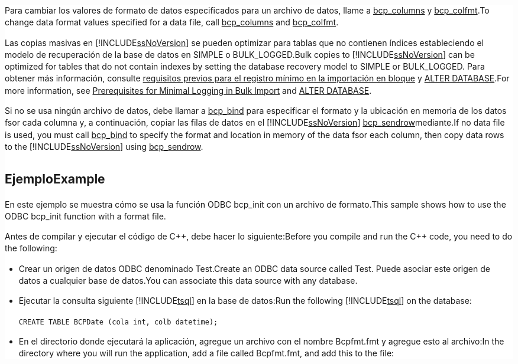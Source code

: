  <span data-ttu-id="b2659-152">Para cambiar los valores de formato de datos especificados para un archivo de datos, llame a [bcp_columns](bcp-columns.md) y [bcp_colfmt](bcp-colfmt.md).</span><span class="sxs-lookup"><span data-stu-id="b2659-152">To change data format values specified for a data file, call [bcp_columns](bcp-columns.md) and [bcp_colfmt](bcp-colfmt.md).</span></span>  
  
 <span data-ttu-id="b2659-153">Las copias masivas en [!INCLUDE[ssNoVersion](../../includes/ssnoversion-md.md)] se pueden optimizar para tablas que no contienen índices estableciendo el modelo de recuperación de la base de datos en SIMPLE o BULK_LOGGED.</span><span class="sxs-lookup"><span data-stu-id="b2659-153">Bulk copies to [!INCLUDE[ssNoVersion](../../includes/ssnoversion-md.md)] can be optimized for tables that do not contain indexes by setting the database recovery model to SIMPLE or BULK_LOGGED.</span></span> <span data-ttu-id="b2659-154">Para obtener más información, consulte [requisitos previos para el registro mínimo en la importación en bloque](../import-export/prerequisites-for-minimal-logging-in-bulk-import.md) y [ALTER DATABASE](/sql/t-sql/statements/alter-database-transact-sql).</span><span class="sxs-lookup"><span data-stu-id="b2659-154">For more information, see [Prerequisites for Minimal Logging in Bulk Import](../import-export/prerequisites-for-minimal-logging-in-bulk-import.md) and [ALTER DATABASE](/sql/t-sql/statements/alter-database-transact-sql).</span></span>  
  
 <span data-ttu-id="b2659-155">Si no se usa ningún archivo de datos, debe llamar a [bcp_bind](../../relational-databases/native-client-odbc-extensions-bulk-copy-functions/bcp-bind.md) para especificar el formato y la ubicación en memoria de los datos fsor cada columna y, a continuación, copiar las filas de datos en el [!INCLUDE[ssNoVersion](../../includes/ssnoversion-md.md)] [bcp_sendrow](bcp-sendrow.md)mediante.</span><span class="sxs-lookup"><span data-stu-id="b2659-155">If no data file is used, you must call [bcp_bind](../../relational-databases/native-client-odbc-extensions-bulk-copy-functions/bcp-bind.md) to specify the format and location in memory of the data fsor each column, then copy data rows to the [!INCLUDE[ssNoVersion](../../includes/ssnoversion-md.md)] using [bcp_sendrow](bcp-sendrow.md).</span></span>  
  
## <a name="example"></a><span data-ttu-id="b2659-156">Ejemplo</span><span class="sxs-lookup"><span data-stu-id="b2659-156">Example</span></span>  
 <span data-ttu-id="b2659-157">En este ejemplo se muestra cómo se usa la función ODBC bcp_init con un archivo de formato.</span><span class="sxs-lookup"><span data-stu-id="b2659-157">This sample shows how to use the ODBC bcp_init function with a format file.</span></span>  
  
 <span data-ttu-id="b2659-158">Antes de compilar y ejecutar el código de C++, debe hacer lo siguiente:</span><span class="sxs-lookup"><span data-stu-id="b2659-158">Before you compile and run the C++ code, you need to do the following:</span></span>  
  
-   <span data-ttu-id="b2659-159">Crear un origen de datos ODBC denominado Test.</span><span class="sxs-lookup"><span data-stu-id="b2659-159">Create an ODBC data source called Test.</span></span> <span data-ttu-id="b2659-160">Puede asociar este origen de datos a cualquier base de datos.</span><span class="sxs-lookup"><span data-stu-id="b2659-160">You can associate this data source with any database.</span></span>  
  
-   <span data-ttu-id="b2659-161">Ejecutar la consulta siguiente [!INCLUDE[tsql](../../includes/tsql-md.md)] en la base de datos:</span><span class="sxs-lookup"><span data-stu-id="b2659-161">Run the following [!INCLUDE[tsql](../../includes/tsql-md.md)] on the database:</span></span>  
  
    ```  
    CREATE TABLE BCPDate (cola int, colb datetime);  
    ```  
  
-   <span data-ttu-id="b2659-162">En el directorio donde ejecutará la aplicación, agregue un archivo con el nombre Bcpfmt.fmt y agregue esto al archivo:</span><span class="sxs-lookup"><span data-stu-id="b2659-162">In the directory where you will run the application, add a file called Bcpfmt.fmt, and add this to the file:</span></span>  
  